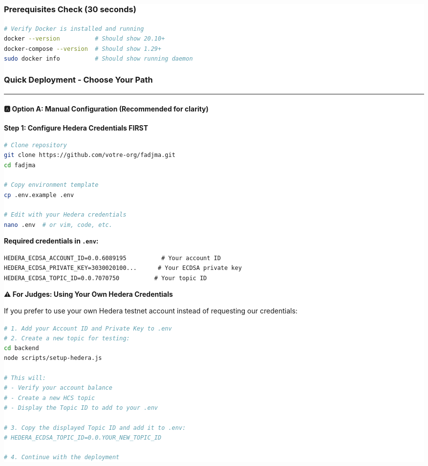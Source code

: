 ### Prerequisites Check (30 seconds)
```bash
# Verify Docker is installed and running
docker --version          # Should show 20.10+
docker-compose --version  # Should show 1.29+
sudo docker info          # Should show running daemon
```

### Quick Deployment - Choose Your Path

---

#### 🅰️ **Option A: Manual Configuration** (Recommended for clarity)

**Step 1: Configure Hedera Credentials FIRST**

```bash
# Clone repository
git clone https://github.com/votre-org/fadjma.git
cd fadjma

# Copy environment template
cp .env.example .env

# Edit with your Hedera credentials
nano .env  # or vim, code, etc.
```

**Required credentials in `.env`:**
```env
HEDERA_ECDSA_ACCOUNT_ID=0.0.6089195          # Your account ID
HEDERA_ECDSA_PRIVATE_KEY=3030020100...      # Your ECDSA private key
HEDERA_ECDSA_TOPIC_ID=0.0.7070750          # Your topic ID
```

**⚠️ For Judges: Using Your Own Hedera Credentials**

If you prefer to use your own Hedera testnet account instead of requesting our credentials:

```bash
# 1. Add your Account ID and Private Key to .env
# 2. Create a new topic for testing:
cd backend
node scripts/setup-hedera.js

# This will:
# - Verify your account balance
# - Create a new HCS topic
# - Display the Topic ID to add to your .env

# 3. Copy the displayed Topic ID and add it to .env:
# HEDERA_ECDSA_TOPIC_ID=0.0.YOUR_NEW_TOPIC_ID

# 4. Continue with the deployment
```
